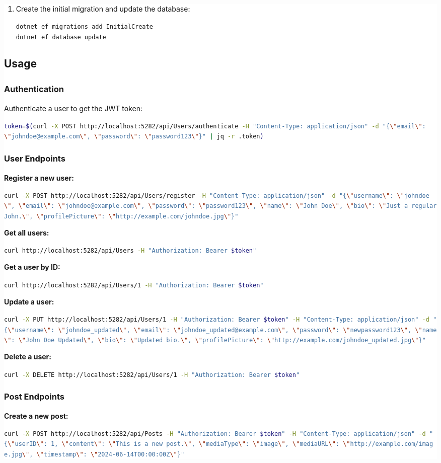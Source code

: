 1. Create the initial migration and update the database:
    ```bash
    dotnet ef migrations add InitialCreate
    dotnet ef database update
    ```

## Usage

### Authentication

Authenticate a user to get the JWT token:
```bash
token=$(curl -X POST http://localhost:5282/api/Users/authenticate -H "Content-Type: application/json" -d "{\"email\": \"johndoe@example.com\", \"password\": \"password123\"}" | jq -r .token)
```

### User Endpoints

**Register a new user:**
```bash
curl -X POST http://localhost:5282/api/Users/register -H "Content-Type: application/json" -d "{\"username\": \"johndoe\", \"email\": \"johndoe@example.com\", \"password\": \"password123\", \"name\": \"John Doe\", \"bio\": \"Just a regular John.\", \"profilePicture\": \"http://example.com/johndoe.jpg\"}"
```

**Get all users:**
```bash
curl http://localhost:5282/api/Users -H "Authorization: Bearer $token"
```

**Get a user by ID:**
```bash
curl http://localhost:5282/api/Users/1 -H "Authorization: Bearer $token"
```

**Update a user:**
```bash
curl -X PUT http://localhost:5282/api/Users/1 -H "Authorization: Bearer $token" -H "Content-Type: application/json" -d "{\"username\": \"johndoe_updated\", \"email\": \"johndoe_updated@example.com\", \"password\": \"newpassword123\", \"name\": \"John Doe Updated\", \"bio\": \"Updated bio.\", \"profilePicture\": \"http://example.com/johndoe_updated.jpg\"}"
```

**Delete a user:**
```bash
curl -X DELETE http://localhost:5282/api/Users/1 -H "Authorization: Bearer $token"
```

### Post Endpoints

**Create a new post:**
```bash
curl -X POST http://localhost:5282/api/Posts -H "Authorization: Bearer $token" -H "Content-Type: application/json" -d "{\"userID\": 1, \"content\": \"This is a new post.\", \"mediaType\": \"image\", \"mediaURL\": \"http://example.com/image.jpg\", \"timestamp\": \"2024-06-14T00:00:00Z\"}"
```
